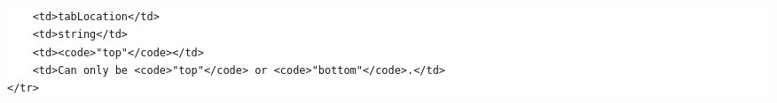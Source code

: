        <td>tabLocation</td>
        <td>string</td>
        <td><code>"top"</code></td>
        <td>Can only be <code>"top"</code> or <code>"bottom"</code>.</td>
    </tr>
   </tbody>
</table>
